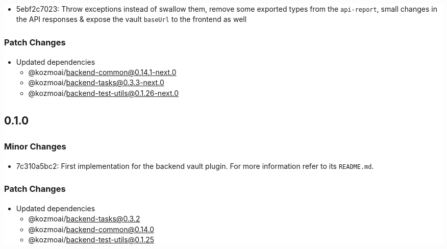 - 5ebf2c7023: Throw exceptions instead of swallow them, remove some exported types from the `api-report`, small changes in the API responses & expose the vault `baseUrl` to the frontend as well

### Patch Changes

- Updated dependencies
  - @kozmoai/backend-common@0.14.1-next.0
  - @kozmoai/backend-tasks@0.3.3-next.0
  - @kozmoai/backend-test-utils@0.1.26-next.0

## 0.1.0

### Minor Changes

- 7c310a5bc2: First implementation for the backend vault plugin. For more information refer to its `README.md`.

### Patch Changes

- Updated dependencies
  - @kozmoai/backend-tasks@0.3.2
  - @kozmoai/backend-common@0.14.0
  - @kozmoai/backend-test-utils@0.1.25
